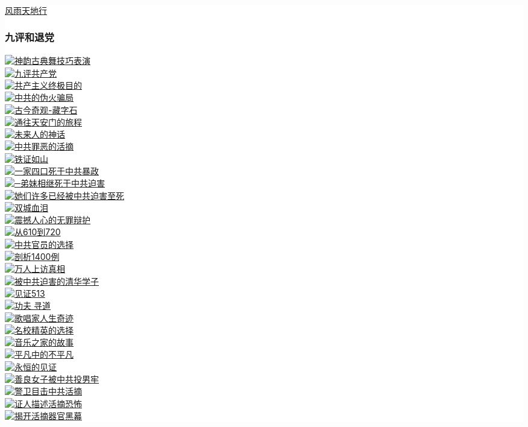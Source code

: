 <a href="https://git.io/fjHp4" rel="nofollow">风雨天地行</a></p></td></tr><tr><td width="707"><h3><p><strong>九评和退党</strong></p></h3></td><td VALIGN=TOP rowspan=50><a href="https://git.io/fj9l0" target="_blank"><img width="130" src="https://raw.githubusercontent.com/clbjqp2826/djy/master/gb/130/gudianwu.jpg" title="神韵古典舞技巧表演" alt="神韵古典舞技巧表演"></a><br><a href="https://git.io/fj9la" target="_blank"><img width="130" src="https://raw.githubusercontent.com/clbjqp2826/djy/master/gb/130/9ping.jpg" title="九评共产党" alt="九评共产党"></a><br><a href="https://git.io/fj9lr" target="_blank"><img width="130" src="https://raw.githubusercontent.com/clbjqp2826/djy/master/gb/130/communism.jpg" title="共产主义终极目的" alt="共产主义终极目的"></a><br><a href="https://git.io/fjFNJ" target="_blank"><img width="130" src="https://raw.githubusercontent.com/clbjqp2826/djy/master/gb/130/weihuo.jpg" title="中共的伪火骗局" alt="中共的伪火骗局"></a><br><a href="https://git.io/fj9lK" target="_blank"><img width="130" src="https://raw.githubusercontent.com/clbjqp2826/djy/master/gb/130/changzhi.jpg" title="古今奇观-藏字石" alt="古今奇观-藏字石"></a><br><a href="https://git.io/fj9lP" target="_blank"><img width="130" src="https://raw.githubusercontent.com/clbjqp2826/djy/master/gb/130/tianan.jpg" title="通往天安门的旅程" alt="通往天安门的旅程"></a><br><a href="https://git.io/fj9lX" target="_blank"><img width="130" src="https://raw.githubusercontent.com/clbjqp2826/djy/master/gb/130/weilai.jpg" title="未来人的神话" alt="未来人的神话"></a><br><a href="https://git.io/fj9l1" target="_blank"><img width="130" src="https://raw.githubusercontent.com/clbjqp2826/djy/master/gb/130/ji-zy.jpg" title="中共罪恶的活摘" alt="中共罪恶的活摘"></a><br><a href="https://git.io/fj9lM" target="_blank"><img width="130" src="https://raw.githubusercontent.com/clbjqp2826/djy/master/gb/130/huozhai.jpg" title="铁证如山" alt="铁证如山"></a><br><a href="https://git.io/fj9lD" target="_blank"><img width="130" src="https://raw.githubusercontent.com/clbjqp2826/djy/master/gb/130/4ke.jpg" title="一家四口死于中共暴政" alt="一家四口死于中共暴政"></a><br><a href="https://git.io/fj9ly" target="_blank"><img width="130" src="https://raw.githubusercontent.com/clbjqp2826/djy/master/gb/130/jie-di.jpg" title="─弟妹相继死于中共迫害" alt="─弟妹相继死于中共迫害"></a><br><a href="https://git.io/fj9lS" target="_blank"><img width="130" src="https://raw.githubusercontent.com/clbjqp2826/djy/master/gb/130/ma-sj.jpg" title="她们许多已经被中共迫害至死" alt="她们许多已经被中共迫害至死"></a><br><a href="https://git.io/fj9l9" target="_blank"><img width="130" src="https://raw.githubusercontent.com/clbjqp2826/djy/master/gb/130/shuan-cxl.jpg" title="双城血泪" alt="双城血泪"></a><br><a href="https://git.io/fj9lH" target="_blank"><img width="130" src="https://raw.githubusercontent.com/clbjqp2826/djy/master/gb/130/wu-zbh.jpg" title="震撼人心的无罪辩护" alt="震撼人心的无罪辩护"></a><br><a href="https://git.io/fj9lQ" target="_blank"><img width="130" src="https://raw.githubusercontent.com/clbjqp2826/djy/master/gb/130/6c10-720.jpg" title="从610到720" alt="从610到720"></a><br><a href="https://git.io/fj9l7" target="_blank"><img width="130" src="https://raw.githubusercontent.com/clbjqp2826/djy/master/gb/130/xian-z.jpg" title="中共官员的选择" alt="中共官员的选择"></a><br><a href="https://git.io/fj9l5" target="_blank"><img width="130" src="https://raw.githubusercontent.com/clbjqp2826/djy/master/gb/130/1400l.jpg" title="剖析1400例" alt="剖析1400例"></a><br><a href="https://git.io/fj9lb" target="_blank"><img width="130" src="https://raw.githubusercontent.com/clbjqp2826/djy/master/gb/130/425.jpg" title="万人上访真相" alt="万人上访真相"></a><br><a href="https://git.io/fj9lN" target="_blank"><img width="130" src="https://raw.githubusercontent.com/clbjqp2826/djy/master/gb/130/qing-h.jpg" title="被中共迫害的清华学子" alt="被中共迫害的清华学子"></a><br><a href="https://git.io/fj9lx" target="_blank"><img width="130" src="https://raw.githubusercontent.com/clbjqp2826/djy/master/gb/130/jian-z513.jpg" title="见证513" alt="见证513"></a><br><a href="https://git.io/fj9lp" target="_blank"><img width="130" src="https://raw.githubusercontent.com/clbjqp2826/djy/master/gb/130/gongfu.jpg" title="功夫 寻道" alt="功夫 寻道"></a><br><a href="https://git.io/fj9lh" target="_blank"><img width="130" src="https://raw.githubusercontent.com/clbjqp2826/djy/master/gb/130/guangguimian.jpg" title="歌唱家人生奇迹" alt="歌唱家人生奇迹"></a><br><a href="https://git.io/fj9lj" target="_blank"><img width="130" src="https://raw.githubusercontent.com/clbjqp2826/djy/master/gb/130/ming-jjy.jpg" title="名校精英的选择" alt="名校精英的选择"></a><br><a href="https://git.io/fj98e" target="_blank"><img width="130" src="https://raw.githubusercontent.com/clbjqp2826/djy/master/gb/130/yin-lj.jpg" title="音乐之家的故事" alt="音乐之家的故事"></a><br><a href="https://git.io/fj98v" target="_blank"><img width="130" src="https://raw.githubusercontent.com/clbjqp2826/djy/master/gb/130/ming-hsf.jpg" title="平凡中的不平凡" alt="平凡中的不平凡"></a><br><a href="https://github.com/clbjqp2826/yh/blob/master/README.md?dfh#1" target="_blank"><img width="130" src="https://raw.githubusercontent.com/clbjqp2826/djy/master/gb/130/yong-h.jpg" title="永恒的见证"  alt="永恒的见证"></a><br><a href="https://github.com/clbjqp2826/djy/blob/master/gb/13/9/29/n3974789.md?dfh#1" target="_blank"><img width="130" src="https://raw.githubusercontent.com/clbjqp2826/djy/master/gb/130/shang-lnz.jpg" title="善良女子被中共投男牢"  alt="善良女子被中共投男牢"></a><br><a href="https://github.com/clbjqp2826/djy/blob/master/gb/16/3/16/n4663449.md?dfh#1" target="_blank"><img width="130" src="https://raw.githubusercontent.com/clbjqp2826/djy/master/gb/130/huo-z3.jpg" title="警卫目击中共活摘"  alt="警卫目击中共活摘"></a><br><a href="https://github.com/clbjqp2826/djy/blob/master/gb/16/8/7/n8177641.md?dfh#1" target="_blank"><img width="130" src="https://raw.githubusercontent.com/clbjqp2826/djy/master/gb/130/huo-z4.jpg" title="证人描述活摘恐怖"  alt="证人描述活摘恐怖"></a><br><a href="https://github.com/clbjqp2826/djy/blob/master/gb/10/4/19/n2881569.md?dfh#1" target="_blank"><img width="130" src="https://raw.githubusercontent.com/clbjqp2826/djy/master/gb/130/huo-z1.jpg" title="揭开活摘器官黑幕"  alt="揭开活摘器官黑幕"></a><br>